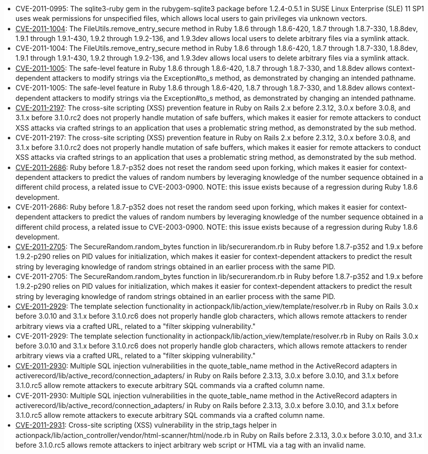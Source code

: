 * CVE-2011-0995: The sqlite3-ruby gem in the rubygem-sqlite3 package before 1.2.4-0.5.1 in SUSE Linux Enterprise (SLE) 11 SP1 uses weak permissions for unspecified files, which allows local users to gain privileges via unknown vectors.
* [CVE-2011-1004](http://cve.mitre.org/cgi-bin/cvename.cgi?name=CVE-2011-1004): The FileUtils.remove_entry_secure method in Ruby 1.8.6 through 1.8.6-420, 1.8.7 through 1.8.7-330, 1.8.8dev, 1.9.1 through 1.9.1-430, 1.9.2 through 1.9.2-136, and 1.9.3dev allows local users to delete arbitrary files via a symlink attack.
* CVE-2011-1004: The FileUtils.remove_entry_secure method in Ruby 1.8.6 through 1.8.6-420, 1.8.7 through 1.8.7-330, 1.8.8dev, 1.9.1 through 1.9.1-430, 1.9.2 through 1.9.2-136, and 1.9.3dev allows local users to delete arbitrary files via a symlink attack.
* [CVE-2011-1005](http://cve.mitre.org/cgi-bin/cvename.cgi?name=CVE-2011-1005): The safe-level feature in Ruby 1.8.6 through 1.8.6-420, 1.8.7 through 1.8.7-330, and 1.8.8dev allows context-dependent attackers to modify strings via the Exception#to_s method, as demonstrated by changing an intended pathname.
* CVE-2011-1005: The safe-level feature in Ruby 1.8.6 through 1.8.6-420, 1.8.7 through 1.8.7-330, and 1.8.8dev allows context-dependent attackers to modify strings via the Exception#to_s method, as demonstrated by changing an intended pathname.
* [CVE-2011-2197](http://cve.mitre.org/cgi-bin/cvename.cgi?name=CVE-2011-2197): The cross-site scripting (XSS) prevention feature in Ruby on Rails 2.x before 2.3.12, 3.0.x before 3.0.8, and 3.1.x before 3.1.0.rc2 does not properly handle mutation of safe buffers, which makes it easier for remote attackers to conduct XSS attacks via crafted strings to an application that uses a problematic string method, as demonstrated by the sub method.
* CVE-2011-2197: The cross-site scripting (XSS) prevention feature in Ruby on Rails 2.x before 2.3.12, 3.0.x before 3.0.8, and 3.1.x before 3.1.0.rc2 does not properly handle mutation of safe buffers, which makes it easier for remote attackers to conduct XSS attacks via crafted strings to an application that uses a problematic string method, as demonstrated by the sub method.
* [CVE-2011-2686](http://cve.mitre.org/cgi-bin/cvename.cgi?name=CVE-2011-2686): Ruby before 1.8.7-p352 does not reset the random seed upon forking, which makes it easier for context-dependent attackers to predict the values of random numbers by leveraging knowledge of the number sequence obtained in a different child process, a related issue to CVE-2003-0900. NOTE: this issue exists because of a regression during Ruby 1.8.6 development.
* CVE-2011-2686: Ruby before 1.8.7-p352 does not reset the random seed upon forking, which makes it easier for context-dependent attackers to predict the values of random numbers by leveraging knowledge of the number sequence obtained in a different child process, a related issue to CVE-2003-0900. NOTE: this issue exists because of a regression during Ruby 1.8.6 development.
* [CVE-2011-2705](http://cve.mitre.org/cgi-bin/cvename.cgi?name=CVE-2011-2705): The SecureRandom.random_bytes function in lib/securerandom.rb in Ruby before 1.8.7-p352 and 1.9.x before 1.9.2-p290 relies on PID values for initialization, which makes it easier for context-dependent attackers to predict the result string by leveraging knowledge of random strings obtained in an earlier process with the same PID.
* CVE-2011-2705: The SecureRandom.random_bytes function in lib/securerandom.rb in Ruby before 1.8.7-p352 and 1.9.x before 1.9.2-p290 relies on PID values for initialization, which makes it easier for context-dependent attackers to predict the result string by leveraging knowledge of random strings obtained in an earlier process with the same PID.
* [CVE-2011-2929](http://cve.mitre.org/cgi-bin/cvename.cgi?name=CVE-2011-2929): The template selection functionality in actionpack/lib/action_view/template/resolver.rb in Ruby on Rails 3.0.x before 3.0.10 and 3.1.x before 3.1.0.rc6 does not properly handle glob characters, which allows remote attackers to render arbitrary views via a crafted URL, related to a "filter skipping vulnerability."
* CVE-2011-2929: The template selection functionality in actionpack/lib/action_view/template/resolver.rb in Ruby on Rails 3.0.x before 3.0.10 and 3.1.x before 3.1.0.rc6 does not properly handle glob characters, which allows remote attackers to render arbitrary views via a crafted URL, related to a "filter skipping vulnerability."
* [CVE-2011-2930](http://cve.mitre.org/cgi-bin/cvename.cgi?name=CVE-2011-2930): Multiple SQL injection vulnerabilities in the quote_table_name method in the ActiveRecord adapters in activerecord/lib/active_record/connection_adapters/ in Ruby on Rails before 2.3.13, 3.0.x before 3.0.10, and 3.1.x before 3.1.0.rc5 allow remote attackers to execute arbitrary SQL commands via a crafted column name.
* CVE-2011-2930: Multiple SQL injection vulnerabilities in the quote_table_name method in the ActiveRecord adapters in activerecord/lib/active_record/connection_adapters/ in Ruby on Rails before 2.3.13, 3.0.x before 3.0.10, and 3.1.x before 3.1.0.rc5 allow remote attackers to execute arbitrary SQL commands via a crafted column name.
* [CVE-2011-2931](http://cve.mitre.org/cgi-bin/cvename.cgi?name=CVE-2011-2931): Cross-site scripting (XSS) vulnerability in the strip_tags helper in actionpack/lib/action_controller/vendor/html-scanner/html/node.rb in Ruby on Rails before 2.3.13, 3.0.x before 3.0.10, and 3.1.x before 3.1.0.rc5 allows remote attackers to inject arbitrary web script or HTML via a tag with an invalid name.